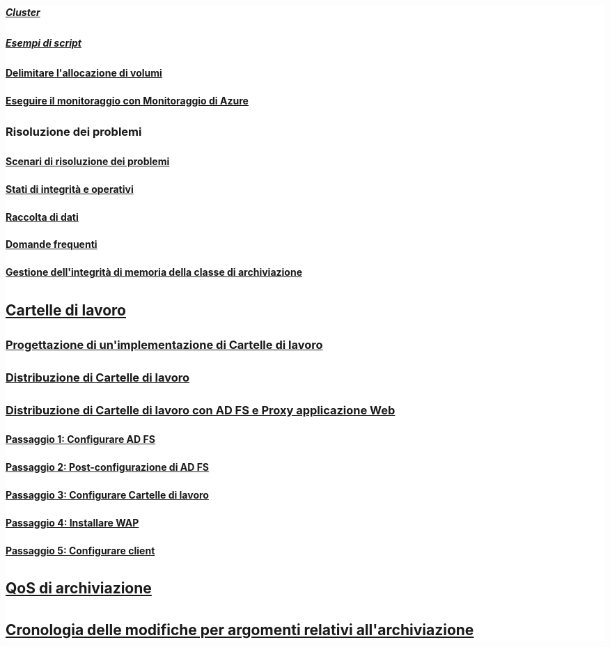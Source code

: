 ##### [Cluster](storage-spaces/performance-history-for-clusters.md)
##### [Esempi di script](storage-spaces/performance-history-scripting.md)
#### [Delimitare l'allocazione di volumi](storage-spaces/delimit-volume-allocation.md)
#### [Eseguire il monitoraggio con Monitoraggio di Azure](storage-spaces/configure-azure-monitor.md)

### Risoluzione dei problemi
#### [Scenari di risoluzione dei problemi](storage-spaces/troubleshooting-storage-spaces.md)
#### [Stati di integrità e operativi](storage-spaces/storage-spaces-states.md)
#### [Raccolta di dati](storage-spaces/data-collection.md)
#### [Domande frequenti](storage-spaces/storage-spaces-direct-faq.md)
#### [Gestione dell'integrità di memoria della classe di archiviazione](storage-spaces/Storage-class-memory-health.md)

## [Cartelle di lavoro](work-folders/work-folders-overview.md)
### [Progettazione di un'implementazione di Cartelle di lavoro](work-folders/plan-work-folders.md)
### [Distribuzione di Cartelle di lavoro](work-folders/deploy-work-folders.md)
### [Distribuzione di Cartelle di lavoro con AD FS e Proxy applicazione Web](work-folders/deploy-work-folders-adfs-overview.md)
#### [Passaggio 1: Configurare AD FS](work-folders/deploy-work-folders-adfs-step1.md)
#### [Passaggio 2: Post-configurazione di AD FS](work-folders/deploy-work-folders-adfs-step2.md)
#### [Passaggio 3: Configurare Cartelle di lavoro](work-folders/deploy-work-folders-adfs-step3.md)
#### [Passaggio 4: Installare WAP](work-folders/deploy-work-folders-adfs-step4.md)
#### [Passaggio 5: Configurare client](work-folders/deploy-work-folders-adfs-step5.md)
## [QoS di archiviazione](storage-qos/storage-qos-overview.md)
## [Cronologia delle modifiche per argomenti relativi all'archiviazione](storage-change-history.md)

